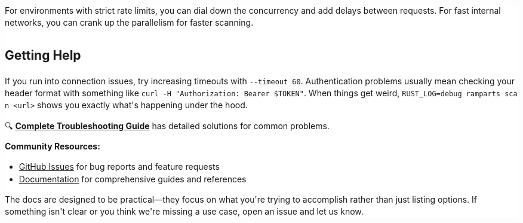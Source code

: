 For environments with strict rate limits, you can dial down the concurrency and add delays between requests. For fast internal networks, you can crank up the parallelism for faster scanning.

## Getting Help

If you run into connection issues, try increasing timeouts with `--timeout 60`. Authentication problems usually mean checking your header format with something like `curl -H "Authorization: Bearer $TOKEN"`. When things get weird, `RUST_LOG=debug ramparts scan <url>` shows you exactly what's happening under the hood.

🔍 **[Complete Troubleshooting Guide](troubleshooting.md)** has detailed solutions for common problems.

**Community Resources:**
- [GitHub Issues](https://github.com/getjavelin/ramparts/issues) for bug reports and feature requests
- [Documentation](docs/) for comprehensive guides and references

The docs are designed to be practical—they focus on what you're trying to accomplish rather than just listing options. If something isn't clear or you think we're missing a use case, open an issue and let us know.